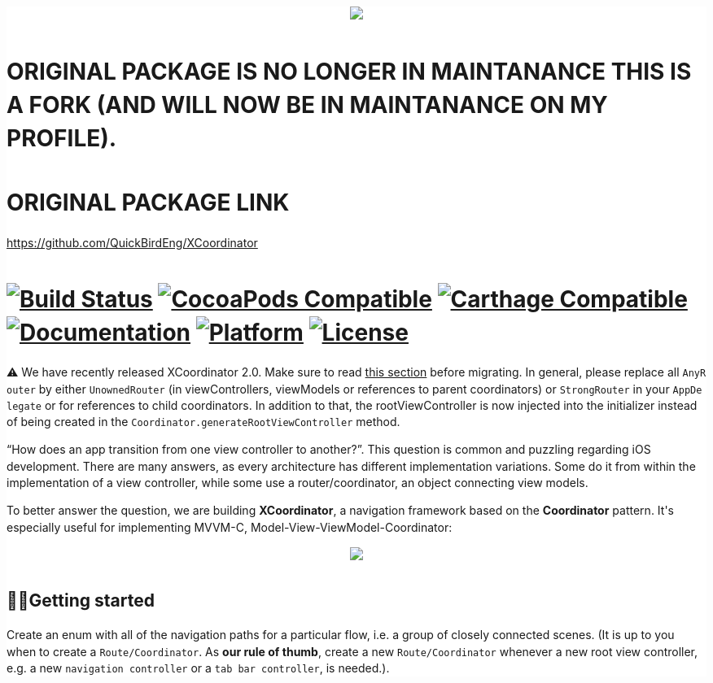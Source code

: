 <p align="center">
  <img src="https://user-images.githubusercontent.com/15239005/221913790-9c2b89fc-7497-49a1-9087-c3277f3ab4f2.png">
</p>

# ORIGINAL PACKAGE IS NO LONGER IN MAINTANANCE THIS IS A FORK (AND WILL NOW BE IN MAINTANANCE ON MY PROFILE).

# ORIGINAL PACKAGE LINK
https://github.com/QuickBirdEng/XCoordinator

# [![Build Status](https://travis-ci.com/quickbirdstudios/XCoordinator.svg?branch=master)](https://travis-ci.com/quickbirdstudios/XCoordinator) [![CocoaPods Compatible](https://img.shields.io/cocoapods/p/XCoordinator)](https://cocoapods.org/pods/XCoordinator) [![Carthage Compatible](https://img.shields.io/badge/Carthage-compatible-4BC51D.svg?style=flat)](https://github.com/Carthage/Carthage) [![Documentation](https://img.shields.io/badge/documentation-100%25-brightgreen)](https://quickbirdstudios.github.io/XCoordinator) [![Platform](https://img.shields.io/badge/platform-iOS-lightgrey.svg)](https://github.com/quickbirdstudios/XCoordinator) [![License](https://img.shields.io/cocoapods/l/XCoordinator.svg)](https://github.com/quickbirdstudios/XCoordinator/blob/master/LICENSE)

⚠️ We have recently released XCoordinator 2.0. Make sure to read [this section](#when-to-use-which-router-abstraction) before migrating. In general, please replace all `AnyRouter` by either `UnownedRouter` (in viewControllers, viewModels or references to parent coordinators) or `StrongRouter` in your `AppDelegate` or for references to child coordinators. In addition to that, the rootViewController is now injected into the initializer instead of being created in the `Coordinator.generateRootViewController` method.

“How does an app transition from one view controller to another?”.
This question is common and puzzling regarding iOS development. There are many answers, as every architecture has different implementation variations. Some do it from within the implementation of a view controller, while some use a router/coordinator, an object connecting view models.

To better answer the question, we are building **XCoordinator**, a navigation framework based on the **Coordinator** pattern.
It's especially useful for implementing MVVM-C, Model-View-ViewModel-Coordinator:

<p align="center">
  <img src="https://user-images.githubusercontent.com/15239005/221913797-1ebf0fc8-36d5-4a93-b6da-0a86b6105e6a.png">
</p>

## 🏃‍♂️Getting started

Create an enum with all of the navigation paths for a particular flow, i.e. a group of closely connected scenes. (It is up to you when to create a `Route/Coordinator`. As **our rule of thumb**, create a new `Route/Coordinator` whenever a new root view controller, e.g. a new `navigation controller` or a `tab bar controller`, is needed.).

